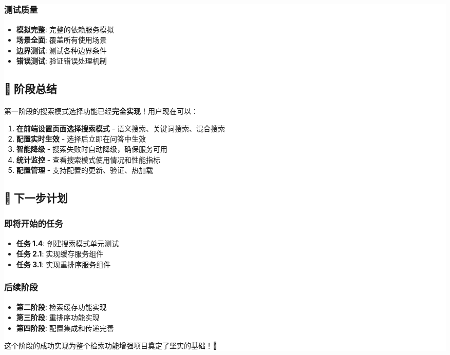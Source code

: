 ### 测试质量
- **模拟完整**: 完整的依赖服务模拟
- **场景全面**: 覆盖所有使用场景
- **边界测试**: 测试各种边界条件
- **错误测试**: 验证错误处理机制

## 🎉 阶段总结

第一阶段的搜索模式选择功能已经**完全实现**！用户现在可以：

1. **在前端设置页面选择搜索模式** - 语义搜索、关键词搜索、混合搜索
2. **配置实时生效** - 选择后立即在问答中生效
3. **智能降级** - 搜索失败时自动降级，确保服务可用
4. **统计监控** - 查看搜索模式使用情况和性能指标
5. **配置管理** - 支持配置的更新、验证、热加载

## 🚀 下一步计划

### 即将开始的任务
- **任务 1.4**: 创建搜索模式单元测试
- **任务 2.1**: 实现缓存服务组件
- **任务 3.1**: 实现重排序服务组件

### 后续阶段
- **第二阶段**: 检索缓存功能实现
- **第三阶段**: 重排序功能实现
- **第四阶段**: 配置集成和传递完善

这个阶段的成功实现为整个检索功能增强项目奠定了坚实的基础！🎯